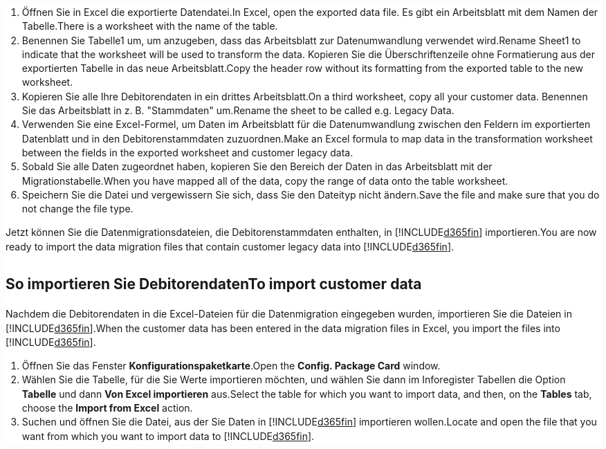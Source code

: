 1. <span data-ttu-id="9abcb-224">Öffnen Sie in Excel die exportierte Datendatei.</span><span class="sxs-lookup"><span data-stu-id="9abcb-224">In Excel, open the exported data file.</span></span> <span data-ttu-id="9abcb-225">Es gibt ein Arbeitsblatt mit dem Namen der Tabelle.</span><span class="sxs-lookup"><span data-stu-id="9abcb-225">There is a worksheet with the name of the table.</span></span>
2. <span data-ttu-id="9abcb-226">Benennen Sie Tabelle1 um, um anzugeben, dass das Arbeitsblatt zur Datenumwandlung verwendet wird.</span><span class="sxs-lookup"><span data-stu-id="9abcb-226">Rename Sheet1 to indicate that the worksheet will be used to transform the data.</span></span> <span data-ttu-id="9abcb-227">Kopieren Sie die Überschriftenzeile ohne Formatierung aus der exportierten Tabelle in das neue Arbeitsblatt.</span><span class="sxs-lookup"><span data-stu-id="9abcb-227">Copy the header row without its formatting from the exported table to the new worksheet.</span></span>
3. <span data-ttu-id="9abcb-228">Kopieren Sie alle Ihre Debitorendaten in ein drittes Arbeitsblatt.</span><span class="sxs-lookup"><span data-stu-id="9abcb-228">On a third worksheet, copy all your customer data.</span></span> <span data-ttu-id="9abcb-229">Benennen Sie das Arbeitsblatt in z. B. "Stammdaten" um.</span><span class="sxs-lookup"><span data-stu-id="9abcb-229">Rename the sheet to be called e.g. Legacy Data.</span></span>
4. <span data-ttu-id="9abcb-230">Verwenden Sie eine Excel-Formel, um Daten im Arbeitsblatt für die Datenumwandlung zwischen den Feldern im exportierten Datenblatt und in den Debitorenstammdaten zuzuordnen.</span><span class="sxs-lookup"><span data-stu-id="9abcb-230">Make an Excel formula to map data in the transformation worksheet between the fields in the exported worksheet and customer legacy data.</span></span>
5. <span data-ttu-id="9abcb-231">Sobald Sie alle Daten zugeordnet haben, kopieren Sie den Bereich der Daten in das Arbeitsblatt mit der Migrationstabelle.</span><span class="sxs-lookup"><span data-stu-id="9abcb-231">When you have mapped all of the data, copy the range of data onto the table worksheet.</span></span>
6. <span data-ttu-id="9abcb-232">Speichern Sie die Datei und vergewissern Sie sich, dass Sie den Dateityp nicht ändern.</span><span class="sxs-lookup"><span data-stu-id="9abcb-232">Save the file and make sure that you do not change the file type.</span></span>

<span data-ttu-id="9abcb-233">Jetzt können Sie die Datenmigrationsdateien, die Debitorenstammdaten enthalten, in [!INCLUDE[d365fin](includes/d365fin_md.md)] importieren.</span><span class="sxs-lookup"><span data-stu-id="9abcb-233">You are now ready to import the data migration files that contain customer legacy data into [!INCLUDE[d365fin](includes/d365fin_md.md)].</span></span>

## <a name="to-import-customer-data"></a><span data-ttu-id="9abcb-234">So importieren Sie Debitorendaten</span><span class="sxs-lookup"><span data-stu-id="9abcb-234">To import customer data</span></span>
<span data-ttu-id="9abcb-235">Nachdem die Debitorendaten in die Excel-Dateien für die Datenmigration eingegeben wurden, importieren Sie die Dateien in [!INCLUDE[d365fin](includes/d365fin_md.md)].</span><span class="sxs-lookup"><span data-stu-id="9abcb-235">When the customer data has been entered in the data migration files in Excel, you import the files into [!INCLUDE[d365fin](includes/d365fin_md.md)].</span></span>

1. <span data-ttu-id="9abcb-236">Öffnen Sie das Fenster  **Konfigurationspaketkarte**.</span><span class="sxs-lookup"><span data-stu-id="9abcb-236">Open the **Config. Package Card** window.</span></span>
2. <span data-ttu-id="9abcb-237">Wählen Sie die Tabelle, für die Sie Werte importieren möchten, und wählen Sie dann im Inforegister Tabellen die Option **Tabelle** und dann **Von Excel importieren** aus.</span><span class="sxs-lookup"><span data-stu-id="9abcb-237">Select the table for which you want to import data, and then, on the **Tables** tab, choose the **Import from Excel** action.</span></span>
3. <span data-ttu-id="9abcb-238">Suchen und öffnen Sie die Datei, aus der Sie Daten in [!INCLUDE[d365fin](includes/d365fin_md.md)] importieren wollen.</span><span class="sxs-lookup"><span data-stu-id="9abcb-238">Locate and open the file that you want from which you want to import data to [!INCLUDE[d365fin](includes/d365fin_md.md)].</span></span>
